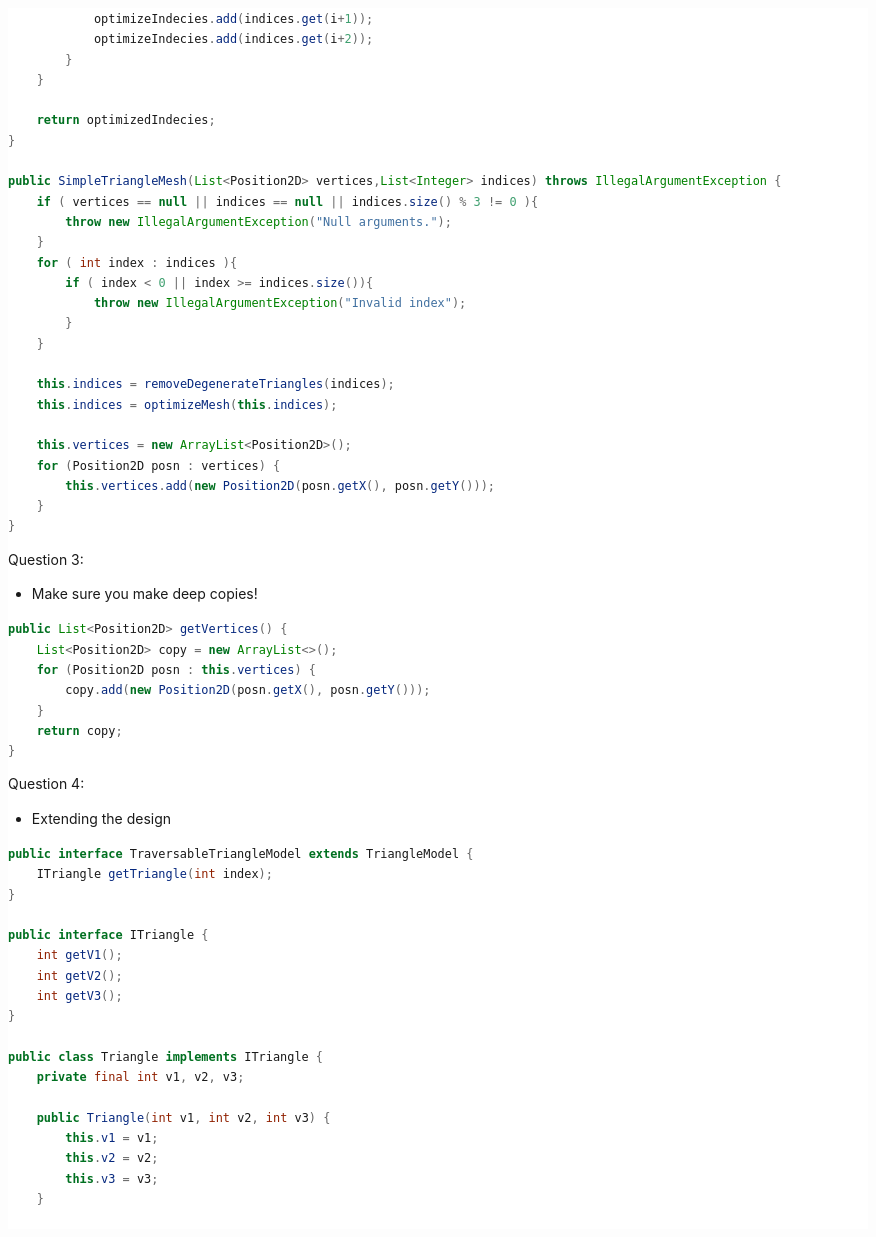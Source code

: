 ```java
            optimizeIndecies.add(indices.get(i+1));
            optimizeIndecies.add(indices.get(i+2));
        }
    }
    
    return optimizedIndecies;
}

public SimpleTriangleMesh(List<Position2D> vertices,List<Integer> indices) throws IllegalArgumentException {
    if ( vertices == null || indices == null || indices.size() % 3 != 0 ){
        throw new IllegalArgumentException("Null arguments.");
    }
    for ( int index : indices ){
        if ( index < 0 || index >= indices.size()){
            throw new IllegalArgumentException("Invalid index");
        }
    }

    this.indices = removeDegenerateTriangles(indices);
    this.indices = optimizeMesh(this.indices);
    
    this.vertices = new ArrayList<Position2D>();
    for (Position2D posn : vertices) {
        this.vertices.add(new Position2D(posn.getX(), posn.getY()));
    }
}
```

Question 3:
* Make sure you make deep copies!

```java
public List<Position2D> getVertices() {
    List<Position2D> copy = new ArrayList<>();
    for (Position2D posn : this.vertices) {
        copy.add(new Position2D(posn.getX(), posn.getY()));
    }
    return copy;
}
```

Question 4:
* Extending the design

```java
public interface TraversableTriangleModel extends TriangleModel {
    ITriangle getTriangle(int index);
}

public interface ITriangle {
    int getV1();
    int getV2();
    int getV3();
}

public class Triangle implements ITriangle {
    private final int v1, v2, v3;
    
    public Triangle(int v1, int v2, int v3) {
        this.v1 = v1;
        this.v2 = v2;
        this.v3 = v3;
    }
    
```